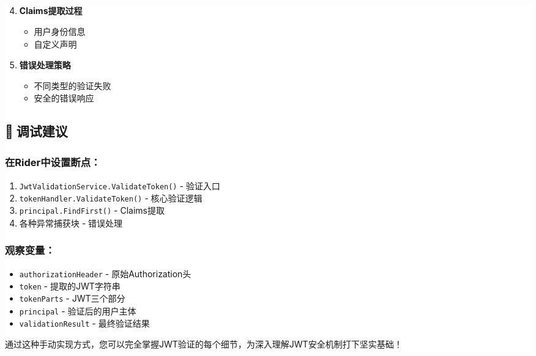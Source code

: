 4. **Claims提取过程**
   - 用户身份信息
   - 自定义声明

5. **错误处理策略**
   - 不同类型的验证失败
   - 安全的错误响应

## 🔧 调试建议

### 在Rider中设置断点：
1. `JwtValidationService.ValidateToken()` - 验证入口
2. `tokenHandler.ValidateToken()` - 核心验证逻辑
3. `principal.FindFirst()` - Claims提取
4. 各种异常捕获块 - 错误处理

### 观察变量：
- `authorizationHeader` - 原始Authorization头
- `token` - 提取的JWT字符串
- `tokenParts` - JWT三个部分
- `principal` - 验证后的用户主体
- `validationResult` - 最终验证结果

通过这种手动实现方式，您可以完全掌握JWT验证的每个细节，为深入理解JWT安全机制打下坚实基础！